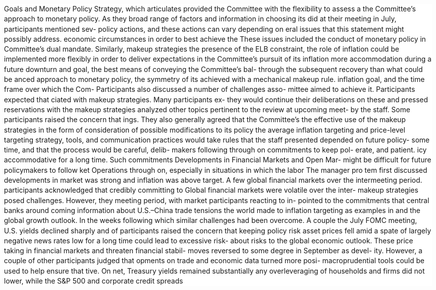 Goals and Monetary Policy Strategy, which articulates
provided the Committee with the flexibility to assess a
the Committee’s approach to monetary policy. As they
broad range of factors and information in choosing its
did at their meeting in July, participants mentioned sev-
policy actions, and these actions can vary depending on
eral issues that this statement might possibly address.
economic circumstances in order to best achieve the
These issues included the conduct of monetary policy in
Committee’s dual mandate. Similarly, makeup strategies
the presence of the ELB constraint, the role of inflation
could be implemented more flexibly in order to deliver
expectations in the Committee’s pursuit of its inflation
more accommodation during a future downturn and
goal, the best means of conveying the Committee’s bal-
through the subsequent recovery than what could be
anced approach to monetary policy, the symmetry of its
achieved with a mechanical makeup rule.
inflation goal, and the time frame over which the Com-
Participants also discussed a number of challenges asso- mittee aimed to achieve it. Participants expected that
ciated with makeup strategies. Many participants ex- they would continue their deliberations on these and
pressed reservations with the makeup strategies analyzed other topics pertinent to the review at upcoming meet-
by the staff. Some participants raised the concern that ings. They also generally agreed that the Committee’s
the effective use of the makeup strategies in the form of consideration of possible modifications to its policy
the average inflation targeting and price-level targeting strategy, tools, and communication practices would take
rules that the staff presented depended on future policy- some time, and that the process would be careful, delib-
makers following through on commitments to keep pol- erate, and patient.
icy accommodative for a long time. Such commitments
Developments in Financial Markets and Open Mar-
might be difficult for future policymakers to follow
ket Operations
through on, especially in situations in which the labor
The manager pro tem first discussed developments in
market was strong and inflation was above target. A few
global financial markets over the intermeeting period.
participants acknowledged that credibly committing to
Global financial markets were volatile over the inter-
makeup strategies posed challenges. However, they
meeting period, with market participants reacting to in-
pointed to the commitments that central banks around
coming information about U.S.–China trade tensions
the world made to inflation targeting as examples in
and the global growth outlook. In the weeks following
which similar challenges had been overcome. A couple
the July FOMC meeting, U.S. yields declined sharply and
of participants raised the concern that keeping policy
risk asset prices fell amid a spate of largely negative news
rates low for a long time could lead to excessive risk-
about risks to the global economic outlook. These price
taking in financial markets and threaten financial stabil-
moves reversed to some degree in September as devel-
ity. However, a couple of other participants judged that
opments on trade and economic data turned more posi-
macroprudential tools could be used to help ensure that
tive. On net, Treasury yields remained substantially
any overleveraging of households and firms did not
lower, while the S&P 500 and corporate credit spreads